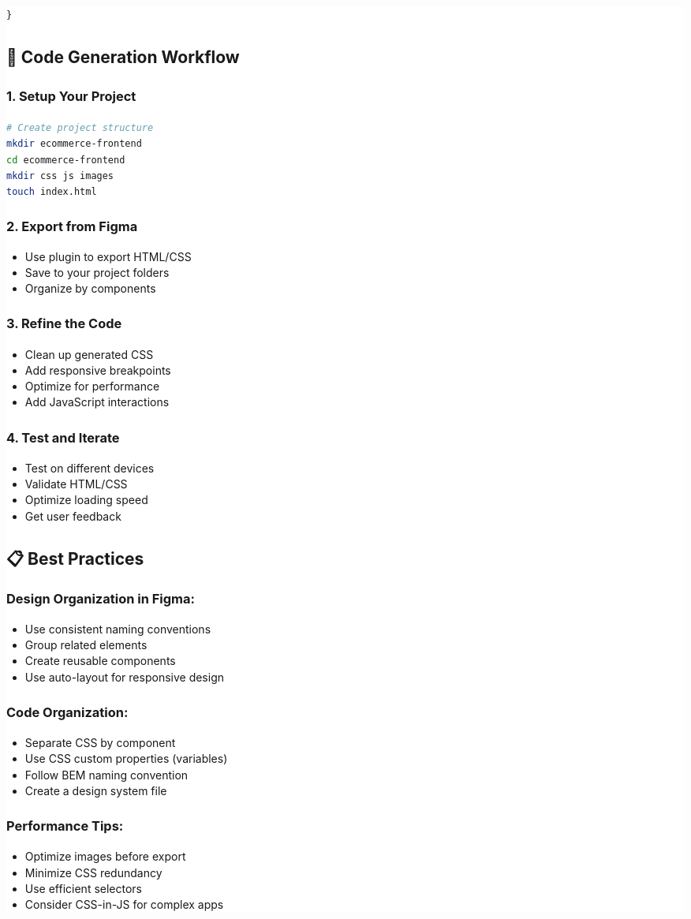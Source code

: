 ```css
}
```

## 🔧 Code Generation Workflow

### **1. Setup Your Project**
```bash
# Create project structure
mkdir ecommerce-frontend
cd ecommerce-frontend
mkdir css js images
touch index.html
```

### **2. Export from Figma**
- Use plugin to export HTML/CSS
- Save to your project folders
- Organize by components

### **3. Refine the Code**
- Clean up generated CSS
- Add responsive breakpoints
- Optimize for performance
- Add JavaScript interactions

### **4. Test and Iterate**
- Test on different devices
- Validate HTML/CSS
- Optimize loading speed
- Get user feedback

## 📋 Best Practices

### **Design Organization in Figma:**
- Use consistent naming conventions
- Group related elements
- Create reusable components
- Use auto-layout for responsive design

### **Code Organization:**
- Separate CSS by component
- Use CSS custom properties (variables)
- Follow BEM naming convention
- Create a design system file

### **Performance Tips:**
- Optimize images before export
- Minimize CSS redundancy
- Use efficient selectors
- Consider CSS-in-JS for complex apps
